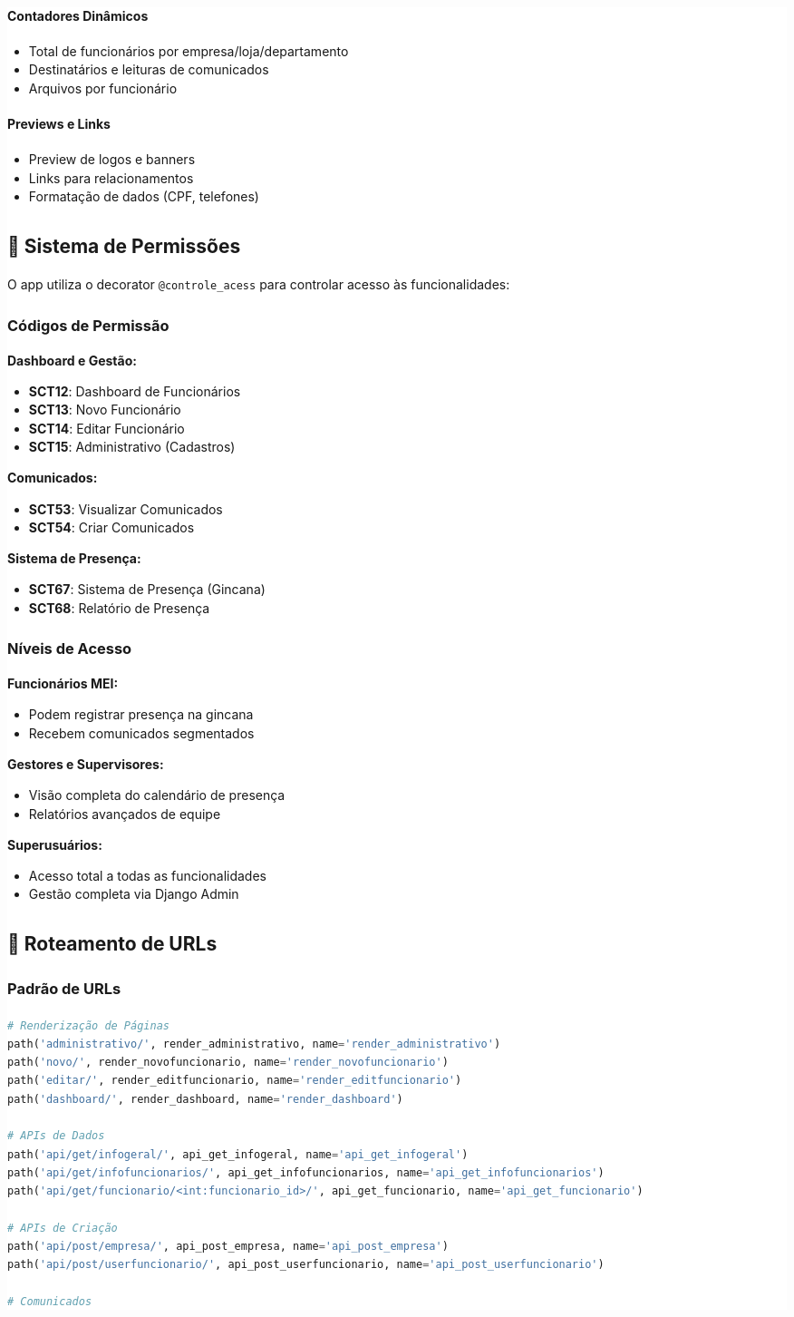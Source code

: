 #### Contadores Dinâmicos
- Total de funcionários por empresa/loja/departamento
- Destinatários e leituras de comunicados
- Arquivos por funcionário

#### Previews e Links
- Preview de logos e banners
- Links para relacionamentos
- Formatação de dados (CPF, telefones)

## 🔐 Sistema de Permissões

O app utiliza o decorator `@controle_acess` para controlar acesso às funcionalidades:

### Códigos de Permissão

**Dashboard e Gestão:**
- **SCT12**: Dashboard de Funcionários
- **SCT13**: Novo Funcionário
- **SCT14**: Editar Funcionário
- **SCT15**: Administrativo (Cadastros)

**Comunicados:**
- **SCT53**: Visualizar Comunicados
- **SCT54**: Criar Comunicados

**Sistema de Presença:**
- **SCT67**: Sistema de Presença (Gincana)
- **SCT68**: Relatório de Presença

### Níveis de Acesso

**Funcionários MEI:**
- Podem registrar presença na gincana
- Recebem comunicados segmentados

**Gestores e Supervisores:**
- Visão completa do calendário de presença
- Relatórios avançados de equipe

**Superusuários:**
- Acesso total a todas as funcionalidades
- Gestão completa via Django Admin

## 📝 Roteamento de URLs

### Padrão de URLs

```python
# Renderização de Páginas
path('administrativo/', render_administrativo, name='render_administrativo')
path('novo/', render_novofuncionario, name='render_novofuncionario')
path('editar/', render_editfuncionario, name='render_editfuncionario')
path('dashboard/', render_dashboard, name='render_dashboard')

# APIs de Dados
path('api/get/infogeral/', api_get_infogeral, name='api_get_infogeral')
path('api/get/infofuncionarios/', api_get_infofuncionarios, name='api_get_infofuncionarios')
path('api/get/funcionario/<int:funcionario_id>/', api_get_funcionario, name='api_get_funcionario')

# APIs de Criação
path('api/post/empresa/', api_post_empresa, name='api_post_empresa')
path('api/post/userfuncionario/', api_post_userfuncionario, name='api_post_userfuncionario')

# Comunicados
```